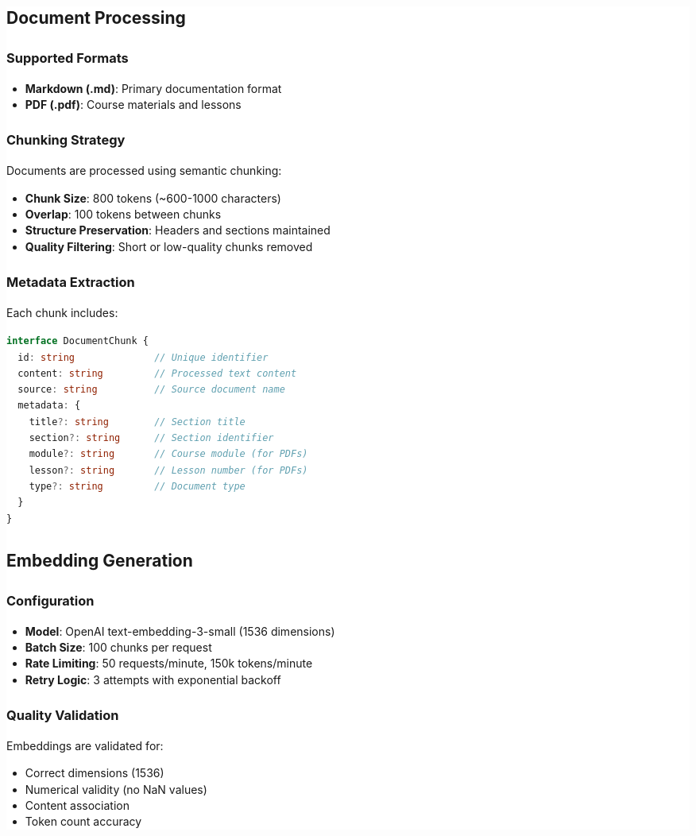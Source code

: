 ## Document Processing

### Supported Formats

- **Markdown (.md)**: Primary documentation format
- **PDF (.pdf)**: Course materials and lessons

### Chunking Strategy

Documents are processed using semantic chunking:

- **Chunk Size**: 800 tokens (~600-1000 characters)
- **Overlap**: 100 tokens between chunks
- **Structure Preservation**: Headers and sections maintained
- **Quality Filtering**: Short or low-quality chunks removed

### Metadata Extraction

Each chunk includes:

```typescript
interface DocumentChunk {
  id: string              // Unique identifier
  content: string         // Processed text content
  source: string          // Source document name
  metadata: {
    title?: string        // Section title
    section?: string      // Section identifier
    module?: string       // Course module (for PDFs)
    lesson?: string       // Lesson number (for PDFs)
    type?: string         // Document type
  }
}
```

## Embedding Generation

### Configuration

- **Model**: OpenAI text-embedding-3-small (1536 dimensions)
- **Batch Size**: 100 chunks per request
- **Rate Limiting**: 50 requests/minute, 150k tokens/minute
- **Retry Logic**: 3 attempts with exponential backoff

### Quality Validation

Embeddings are validated for:
- Correct dimensions (1536)
- Numerical validity (no NaN values)
- Content association
- Token count accuracy
